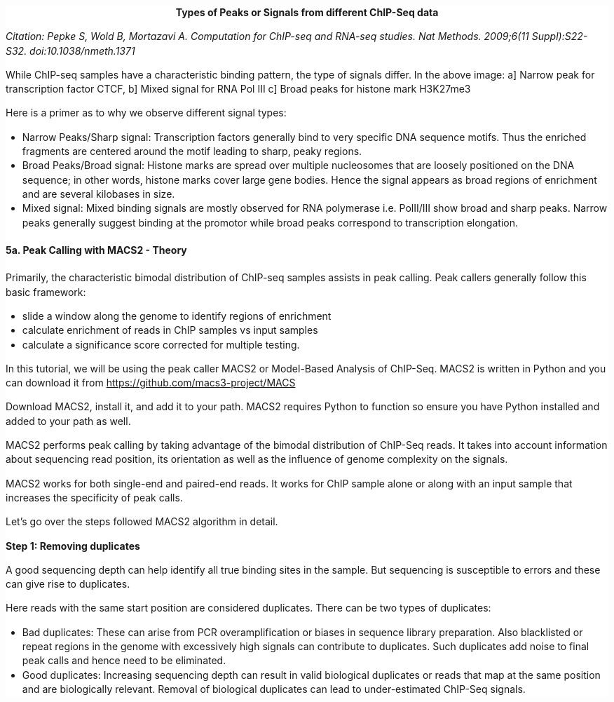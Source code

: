 </p>

<p align="center">
     <b> Types of Peaks or Signals from different ChIP-Seq data </b>
</p> 

*Citation: Pepke S, Wold B, Mortazavi A. Computation for ChIP-seq and RNA-seq studies. Nat Methods. 2009;6(11 Suppl):S22-S32. doi:10.1038/nmeth.1371*

While ChIP-seq samples have a characteristic binding pattern, the type of signals differ. In the above image: a] Narrow peak for transcription factor CTCF, b] Mixed signal for RNA Pol III c] Broad peaks for histone mark H3K27me3

Here is a primer as to why we observe different signal types:
- Narrow Peaks/Sharp signal: Transcription factors generally bind to very specific DNA sequence motifs. Thus the enriched fragments are centered around the motif leading to sharp, peaky regions.
- Broad Peaks/Broad signal: Histone marks are spread over multiple nucleosomes that are loosely positioned on the DNA sequence; in other words, histone marks cover large gene bodies. Hence the signal appears as broad regions of enrichment and are several kilobases in size.
- Mixed signal: Mixed binding signals are mostly observed for RNA polymerase i.e. PolII/III show broad and sharp peaks. Narrow peaks generally suggest binding at the promotor while broad peaks correspond to transcription elongation.

#### 5a. Peak Calling with MACS2 - Theory

Primarily, the characteristic bimodal distribution of ChIP-seq samples assists in peak calling. Peak callers generally follow this basic framework:
- slide a window along the genome to identify regions of enrichment
- calculate enrichment of reads in ChIP samples vs input samples
- calculate a significance score corrected for multiple testing.

In this tutorial, we will be using the peak caller MACS2 or Model-Based Analysis of ChIP-Seq. MACS2 is written in Python and you can download it from https://github.com/macs3-project/MACS

Download MACS2, install it, and add it to your path. MACS2 requires Python to function so ensure you have Python installed and added to your path as well.

MACS2 performs peak calling by taking advantage of the bimodal distribution of ChIP-Seq reads. It takes into account information about sequencing read position, its orientation as well as the influence of genome complexity on the signals.

MACS2 works for both single-end and paired-end reads. It works for ChIP sample alone or along with an input sample that increases the specificity of peak calls.

Let’s go over the steps followed MACS2 algorithm in detail.

**Step 1: Removing duplicates**

A good sequencing depth can help identify all true binding sites in the sample. But sequencing is susceptible to errors and these can give rise to duplicates.

Here reads with the same start position are considered duplicates. There can be two types of duplicates:
- Bad duplicates: These can arise from PCR overamplification or biases in sequence library preparation. Also blacklisted or repeat regions in the genome with excessively high signals can contribute to duplicates. Such duplicates add noise to final peak calls and hence need to be eliminated.
- Good duplicates: Increasing sequencing depth can result in valid biological duplicates or reads that map at the same position and are biologically relevant. Removal of biological duplicates can lead to under-estimated ChIP-Seq signals.
